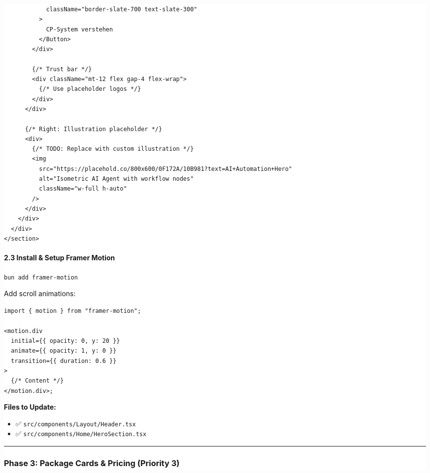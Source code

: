 ```tsx
            className="border-slate-700 text-slate-300"
          >
            CP-System verstehen
          </Button>
        </div>

        {/* Trust bar */}
        <div className="mt-12 flex gap-4 flex-wrap">
          {/* Use placeholder logos */}
        </div>
      </div>

      {/* Right: Illustration placeholder */}
      <div>
        {/* TODO: Replace with custom illustration */}
        <img
          src="https://placehold.co/800x600/0F172A/10B981?text=AI+Automation+Hero"
          alt="Isometric AI Agent with workflow nodes"
          className="w-full h-auto"
        />
      </div>
    </div>
  </div>
</section>
```

#### 2.3 Install & Setup Framer Motion

```bash
bun add framer-motion
```

Add scroll animations:

```tsx
import { motion } from "framer-motion";

<motion.div
  initial={{ opacity: 0, y: 20 }}
  animate={{ opacity: 1, y: 0 }}
  transition={{ duration: 0.6 }}
>
  {/* Content */}
</motion.div>;
```

**Files to Update:**

- ✅ `src/components/Layout/Header.tsx`
- ✅ `src/components/Home/HeroSection.tsx`

---

### Phase 3: Package Cards & Pricing (Priority 3)
